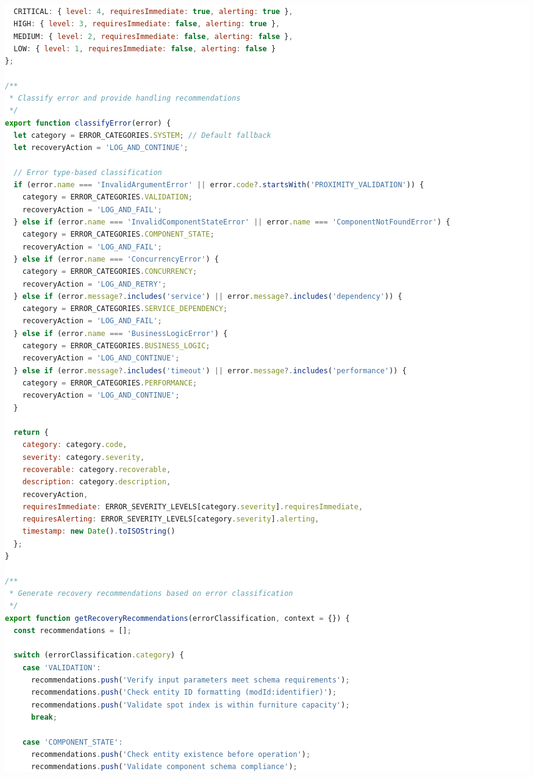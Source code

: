 ```javascript
  CRITICAL: { level: 4, requiresImmediate: true, alerting: true },
  HIGH: { level: 3, requiresImmediate: false, alerting: true },
  MEDIUM: { level: 2, requiresImmediate: false, alerting: false },
  LOW: { level: 1, requiresImmediate: false, alerting: false }
};

/**
 * Classify error and provide handling recommendations
 */
export function classifyError(error) {
  let category = ERROR_CATEGORIES.SYSTEM; // Default fallback
  let recoveryAction = 'LOG_AND_CONTINUE';
  
  // Error type-based classification
  if (error.name === 'InvalidArgumentError' || error.code?.startsWith('PROXIMITY_VALIDATION')) {
    category = ERROR_CATEGORIES.VALIDATION;
    recoveryAction = 'LOG_AND_FAIL';
  } else if (error.name === 'InvalidComponentStateError' || error.name === 'ComponentNotFoundError') {
    category = ERROR_CATEGORIES.COMPONENT_STATE;
    recoveryAction = 'LOG_AND_FAIL';
  } else if (error.name === 'ConcurrencyError') {
    category = ERROR_CATEGORIES.CONCURRENCY;
    recoveryAction = 'LOG_AND_RETRY';
  } else if (error.message?.includes('service') || error.message?.includes('dependency')) {
    category = ERROR_CATEGORIES.SERVICE_DEPENDENCY;
    recoveryAction = 'LOG_AND_FAIL';
  } else if (error.name === 'BusinessLogicError') {
    category = ERROR_CATEGORIES.BUSINESS_LOGIC;
    recoveryAction = 'LOG_AND_CONTINUE';
  } else if (error.message?.includes('timeout') || error.message?.includes('performance')) {
    category = ERROR_CATEGORIES.PERFORMANCE;
    recoveryAction = 'LOG_AND_CONTINUE';
  }

  return {
    category: category.code,
    severity: category.severity,
    recoverable: category.recoverable,
    description: category.description,
    recoveryAction,
    requiresImmediate: ERROR_SEVERITY_LEVELS[category.severity].requiresImmediate,
    requiresAlerting: ERROR_SEVERITY_LEVELS[category.severity].alerting,
    timestamp: new Date().toISOString()
  };
}

/**
 * Generate recovery recommendations based on error classification
 */
export function getRecoveryRecommendations(errorClassification, context = {}) {
  const recommendations = [];

  switch (errorClassification.category) {
    case 'VALIDATION':
      recommendations.push('Verify input parameters meet schema requirements');
      recommendations.push('Check entity ID formatting (modId:identifier)');
      recommendations.push('Validate spot index is within furniture capacity');
      break;

    case 'COMPONENT_STATE':
      recommendations.push('Check entity existence before operation');
      recommendations.push('Validate component schema compliance');
```